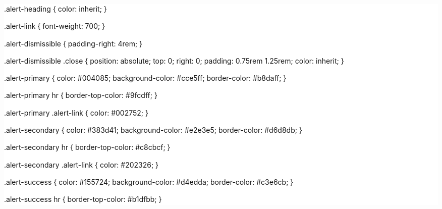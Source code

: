 .alert-heading {
  color: inherit;
}

.alert-link {
  font-weight: 700;
}

.alert-dismissible {
  padding-right: 4rem;
}

.alert-dismissible .close {
  position: absolute;
  top: 0;
  right: 0;
  padding: 0.75rem 1.25rem;
  color: inherit;
}

.alert-primary {
  color: #004085;
  background-color: #cce5ff;
  border-color: #b8daff;
}

.alert-primary hr {
  border-top-color: #9fcdff;
}

.alert-primary .alert-link {
  color: #002752;
}

.alert-secondary {
  color: #383d41;
  background-color: #e2e3e5;
  border-color: #d6d8db;
}

.alert-secondary hr {
  border-top-color: #c8cbcf;
}

.alert-secondary .alert-link {
  color: #202326;
}

.alert-success {
  color: #155724;
  background-color: #d4edda;
  border-color: #c3e6cb;
}

.alert-success hr {
  border-top-color: #b1dfbb;
}
